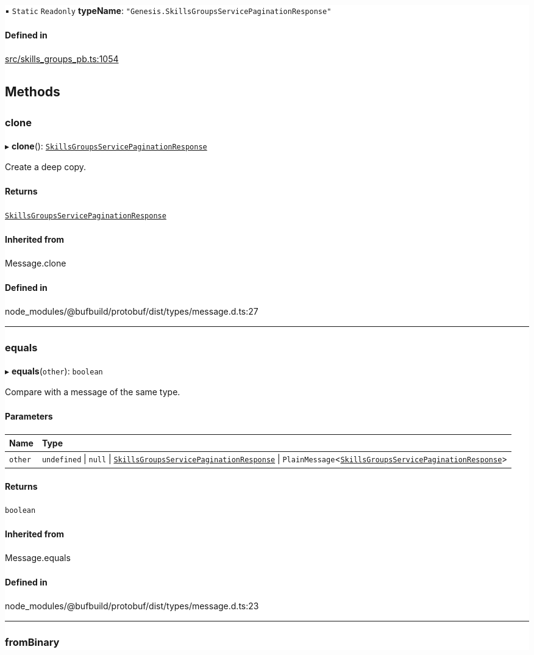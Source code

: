 ▪ `Static` `Readonly` **typeName**: ``"Genesis.SkillsGroupsServicePaginationResponse"``

#### Defined in

[src/skills_groups_pb.ts:1054](https://github.com/Unaxiom/genesis-ts-sdk/blob/a265138/src/skills_groups_pb.ts#L1054)

## Methods

### clone

▸ **clone**(): [`SkillsGroupsServicePaginationResponse`](SkillsGroupsServicePaginationResponse.md)

Create a deep copy.

#### Returns

[`SkillsGroupsServicePaginationResponse`](SkillsGroupsServicePaginationResponse.md)

#### Inherited from

Message.clone

#### Defined in

node_modules/@bufbuild/protobuf/dist/types/message.d.ts:27

___

### equals

▸ **equals**(`other`): `boolean`

Compare with a message of the same type.

#### Parameters

| Name | Type |
| :------ | :------ |
| `other` | `undefined` \| ``null`` \| [`SkillsGroupsServicePaginationResponse`](SkillsGroupsServicePaginationResponse.md) \| `PlainMessage`<[`SkillsGroupsServicePaginationResponse`](SkillsGroupsServicePaginationResponse.md)\> |

#### Returns

`boolean`

#### Inherited from

Message.equals

#### Defined in

node_modules/@bufbuild/protobuf/dist/types/message.d.ts:23

___

### fromBinary
